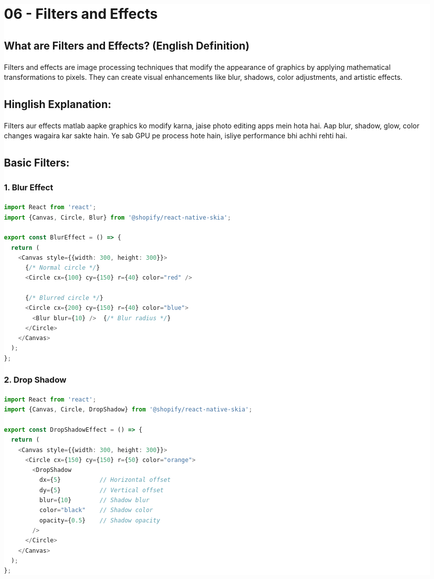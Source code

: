 # 06 - Filters and Effects

## What are Filters and Effects? (English Definition)
Filters and effects are image processing techniques that modify the appearance of graphics by applying mathematical transformations to pixels. They can create visual enhancements like blur, shadows, color adjustments, and artistic effects.

## Hinglish Explanation:
Filters aur effects matlab aapke graphics ko modify karna, jaise photo editing apps mein hota hai. Aap blur, shadow, glow, color changes wagaira kar sakte hain. Ye sab GPU pe process hote hain, isliye performance bhi achhi rehti hai.

## Basic Filters:

### 1. Blur Effect
```typescript
import React from 'react';
import {Canvas, Circle, Blur} from '@shopify/react-native-skia';

export const BlurEffect = () => {
  return (
    <Canvas style={{width: 300, height: 300}}>
      {/* Normal circle */}
      <Circle cx={100} cy={150} r={40} color="red" />
      
      {/* Blurred circle */}
      <Circle cx={200} cy={150} r={40} color="blue">
        <Blur blur={10} />  {/* Blur radius */}
      </Circle>
    </Canvas>
  );
};
```

### 2. Drop Shadow
```typescript
import React from 'react';
import {Canvas, Circle, DropShadow} from '@shopify/react-native-skia';

export const DropShadowEffect = () => {
  return (
    <Canvas style={{width: 300, height: 300}}>
      <Circle cx={150} cy={150} r={50} color="orange">
        <DropShadow
          dx={5}           // Horizontal offset
          dy={5}           // Vertical offset  
          blur={10}        // Shadow blur
          color="black"    // Shadow color
          opacity={0.5}    // Shadow opacity
        />
      </Circle>
    </Canvas>
  );
};
```
